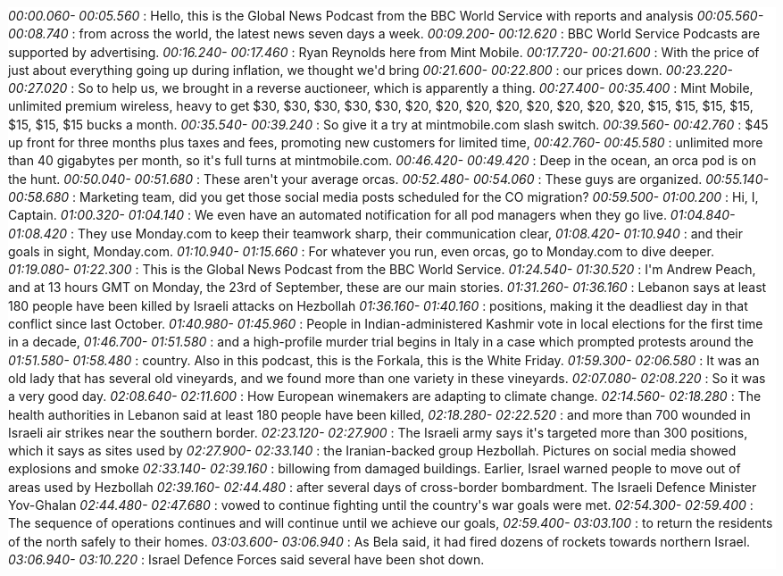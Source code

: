 *00:00.060- 00:05.560* :  Hello, this is the Global News Podcast from the BBC World Service with reports and analysis
*00:05.560- 00:08.740* :  from across the world, the latest news seven days a week.
*00:09.200- 00:12.620* :  BBC World Service Podcasts are supported by advertising.
*00:16.240- 00:17.460* :  Ryan Reynolds here from Mint Mobile.
*00:17.720- 00:21.600* :  With the price of just about everything going up during inflation, we thought we'd bring
*00:21.600- 00:22.800* :  our prices down.
*00:23.220- 00:27.020* :  So to help us, we brought in a reverse auctioneer, which is apparently a thing.
*00:27.400- 00:35.400* :  Mint Mobile, unlimited premium wireless, heavy to get $30, $30, $30, $30, $30, $20, $20, $20, $20, $20, $20, $20, $20, $15, $15, $15, $15, $15, $15, $15 bucks a month.
*00:35.540- 00:39.240* :  So give it a try at mintmobile.com slash switch.
*00:39.560- 00:42.760* :  $45 up front for three months plus taxes and fees, promoting new customers for limited time,
*00:42.760- 00:45.580* :  unlimited more than 40 gigabytes per month, so it's full turns at mintmobile.com.
*00:46.420- 00:49.420* :  Deep in the ocean, an orca pod is on the hunt.
*00:50.040- 00:51.680* :  These aren't your average orcas.
*00:52.480- 00:54.060* :  These guys are organized.
*00:55.140- 00:58.680* :  Marketing team, did you get those social media posts scheduled for the CO migration?
*00:59.500- 01:00.200* :  Hi, I, Captain.
*01:00.320- 01:04.140* :  We even have an automated notification for all pod managers when they go live.
*01:04.840- 01:08.420* :  They use Monday.com to keep their teamwork sharp, their communication clear,
*01:08.420- 01:10.940* :  and their goals in sight, Monday.com.
*01:10.940- 01:15.660* :  For whatever you run, even orcas, go to Monday.com to dive deeper.
*01:19.080- 01:22.300* :  This is the Global News Podcast from the BBC World Service.
*01:24.540- 01:30.520* :  I'm Andrew Peach, and at 13 hours GMT on Monday, the 23rd of September, these are our main stories.
*01:31.260- 01:36.160* :  Lebanon says at least 180 people have been killed by Israeli attacks on Hezbollah
*01:36.160- 01:40.160* :  positions, making it the deadliest day in that conflict since last October.
*01:40.980- 01:45.960* :  People in Indian-administered Kashmir vote in local elections for the first time in a decade,
*01:46.700- 01:51.580* :  and a high-profile murder trial begins in Italy in a case which prompted protests around the
*01:51.580- 01:58.480* :  country. Also in this podcast, this is the Forkala, this is the White Friday.
*01:59.300- 02:06.580* :  It was an old lady that has several old vineyards, and we found more than one variety in these vineyards.
*02:07.080- 02:08.220* :  So it was a very good day.
*02:08.640- 02:11.600* :  How European winemakers are adapting to climate change.
*02:14.560- 02:18.280* :  The health authorities in Lebanon said at least 180 people have been killed,
*02:18.280- 02:22.520* :  and more than 700 wounded in Israeli air strikes near the southern border.
*02:23.120- 02:27.900* :  The Israeli army says it's targeted more than 300 positions, which it says as sites used by
*02:27.900- 02:33.140* :  the Iranian-backed group Hezbollah. Pictures on social media showed explosions and smoke
*02:33.140- 02:39.160* :  billowing from damaged buildings. Earlier, Israel warned people to move out of areas used by Hezbollah
*02:39.160- 02:44.480* :  after several days of cross-border bombardment. The Israeli Defence Minister Yov-Ghalan
*02:44.480- 02:47.680* :  vowed to continue fighting until the country's war goals were met.
*02:54.300- 02:59.400* :  The sequence of operations continues and will continue until we achieve our goals,
*02:59.400- 03:03.100* :  to return the residents of the north safely to their homes.
*03:03.600- 03:06.940* :  As Bela said, it had fired dozens of rockets towards northern Israel.
*03:06.940- 03:10.220* :  Israel Defence Forces said several have been shot down.